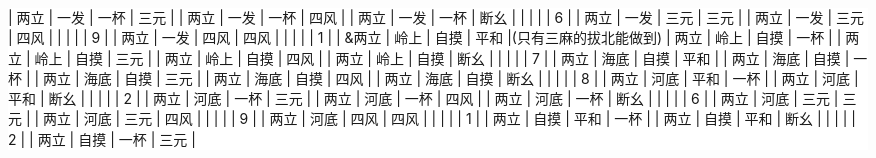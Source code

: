 | 两立  | 一发 | 一杯 | 三元 |
| 两立  | 一发 | 一杯 | 四风 |
| 两立  | 一发 | 一杯 | 断幺 |
|     |    |    | 6  |
| 两立  | 一发 | 三元 | 三元 |
| 两立  | 一发 | 三元 | 四风 |
|     |    |    | 9  |
| 两立  | 一发 | 四风 | 四风 |
|     |    |    | 1  |
| &两立 | 岭上 | 自摸 | 平和 |(只有三麻的拔北能做到)
| 两立  | 岭上 | 自摸 | 一杯 |
| 两立  | 岭上 | 自摸 | 三元 |
| 两立  | 岭上 | 自摸 | 四风 |
| 两立  | 岭上 | 自摸 | 断幺 |
|     |    |    | 7  |
| 两立  | 海底 | 自摸 | 平和 |
| 两立  | 海底 | 自摸 | 一杯 |
| 两立  | 海底 | 自摸 | 三元 |
| 两立  | 海底 | 自摸 | 四风 |
| 两立  | 海底 | 自摸 | 断幺 |
|     |    |    | 8  |
| 两立  | 河底 | 平和 | 一杯 |
| 两立  | 河底 | 平和 | 断幺 |
|     |    |    | 2  |
| 两立  | 河底 | 一杯 | 三元 |
| 两立  | 河底 | 一杯 | 四风 |
| 两立  | 河底 | 一杯 | 断幺 |
|     |    |    | 6  |
| 两立  | 河底 | 三元 | 三元 |
| 两立  | 河底 | 三元 | 四风 |
|     |    |    | 9  |
| 两立  | 河底 | 四风 | 四风 |
|     |    |    | 1  |
| 两立  | 自摸 | 平和 | 一杯 |
| 两立  | 自摸 | 平和 | 断幺 |
|     |    |    | 2  |
| 两立  | 自摸 | 一杯 | 三元 |